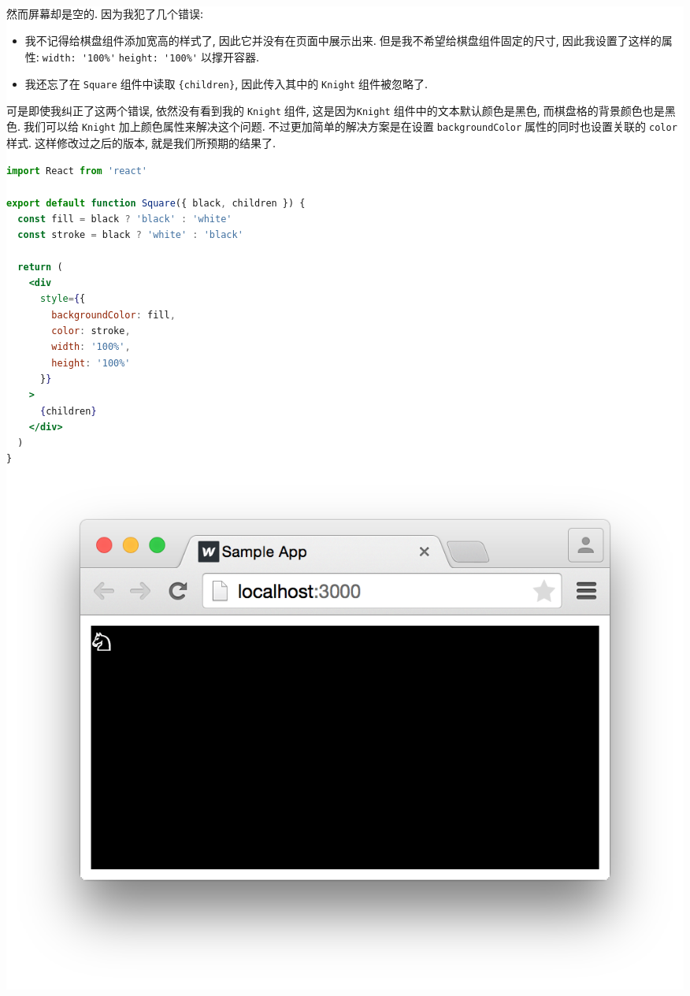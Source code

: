 然而屏幕却是空的. 因为我犯了几个错误:

- 我不记得给棋盘组件添加宽高的样式了, 因此它并没有在页面中展示出来. 但是我不希望给棋盘组件固定的尺寸, 因此我设置了这样的属性: `width: '100%'` `height: '100%'` 以撑开容器.

- 我还忘了在 `Square` 组件中读取 `{children}`, 因此传入其中的 `Knight` 组件被忽略了.

可是即使我纠正了这两个错误, 依然没有看到我的 `Knight` 组件, 这是因为`Knight` 组件中的文本默认颜色是黑色, 而棋盘格的背景颜色也是黑色. 我们可以给 `Knight` 加上颜色属性来解决这个问题. 不过更加简单的解决方案是在设置 `backgroundColor` 属性的同时也设置关联的 `color` 样式. 这样修改过之后的版本, 就是我们所预期的结果了.

```jsx
import React from 'react'

export default function Square({ black, children }) {
  const fill = black ? 'black' : 'white'
  const stroke = black ? 'white' : 'black'

  return (
    <div
      style={{
        backgroundColor: fill,
        color: stroke,
        width: '100%',
        height: '100%'
      }}
    >
      {children}
    </div>
  )
}
```

![jvgv6DV.png](./jvgv6DV.png)
